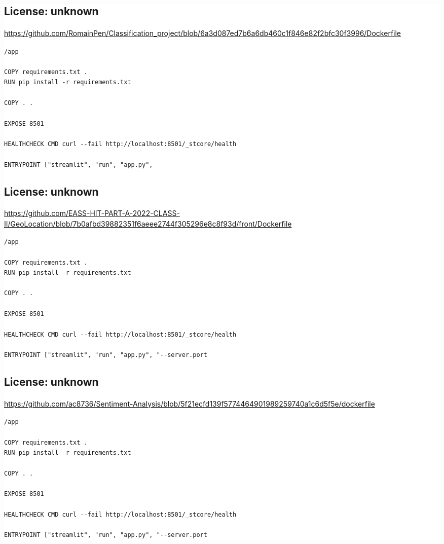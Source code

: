 
## License: unknown
https://github.com/RomainPen/Classification_project/blob/6a3d087ed7b6a6db460c1f846e82f2bfc30f3996/Dockerfile

```
/app

COPY requirements.txt .
RUN pip install -r requirements.txt

COPY . .

EXPOSE 8501

HEALTHCHECK CMD curl --fail http://localhost:8501/_stcore/health

ENTRYPOINT ["streamlit", "run", "app.py",
```


## License: unknown
https://github.com/EASS-HIT-PART-A-2022-CLASS-II/GeoLocation/blob/7b0afbd39882351f6aeee2744f305296e8c8f93d/front/Dockerfile

```
/app

COPY requirements.txt .
RUN pip install -r requirements.txt

COPY . .

EXPOSE 8501

HEALTHCHECK CMD curl --fail http://localhost:8501/_stcore/health

ENTRYPOINT ["streamlit", "run", "app.py", "--server.port
```


## License: unknown
https://github.com/ac8736/Sentiment-Analysis/blob/5f21ecfd139f5774464901989259740a1c6d5f5e/dockerfile

```
/app

COPY requirements.txt .
RUN pip install -r requirements.txt

COPY . .

EXPOSE 8501

HEALTHCHECK CMD curl --fail http://localhost:8501/_stcore/health

ENTRYPOINT ["streamlit", "run", "app.py", "--server.port
```
